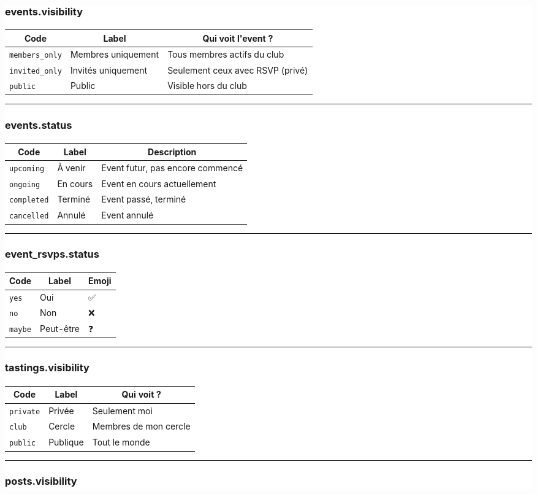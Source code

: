 
### events.visibility

| Code | Label | Qui voit l'event ? |
|------|-------|-------------------|
| `members_only` | Membres uniquement | Tous membres actifs du club |
| `invited_only` | Invités uniquement | Seulement ceux avec RSVP (privé) |
| `public` | Public | Visible hors du club |

---

### events.status

| Code | Label | Description |
|------|-------|-------------|
| `upcoming` | À venir | Event futur, pas encore commencé |
| `ongoing` | En cours | Event en cours actuellement |
| `completed` | Terminé | Event passé, terminé |
| `cancelled` | Annulé | Event annulé |

---

### event_rsvps.status

| Code | Label | Emoji |
|------|-------|-------|
| `yes` | Oui | ✅ |
| `no` | Non | ❌ |
| `maybe` | Peut-être | ❓ |

---

### tastings.visibility

| Code | Label | Qui voit ? |
|------|-------|-----------|
| `private` | Privée | Seulement moi |
| `club` | Cercle | Membres de mon cercle |
| `public` | Publique | Tout le monde |

---

### posts.visibility

